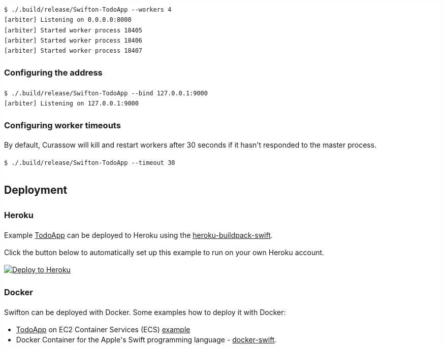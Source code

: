 ```shell
$ ./.build/release/Swifton-TodoApp --workers 4 
[arbiter] Listening on 0.0.0.0:8000
[arbiter] Started worker process 18405
[arbiter] Started worker process 18406
[arbiter] Started worker process 18407
```

### Configuring the address

```shell
$ ./.build/release/Swifton-TodoApp --bind 127.0.0.1:9000
[arbiter] Listening on 127.0.0.1:9000
```

### Configuring worker timeouts

By default, Curassow will kill and restart workers after 30 seconds if it
hasn't responded to the master process.

```shell
$ ./.build/release/Swifton-TodoApp --timeout 30
```

## Deployment

### Heroku

Example [TodoApp](https://github.com/necolt/Swifton-TodoApp) can be deployed to Heroku using the [heroku-buildpack-swift](https://github.com/kylef/heroku-buildpack-swift).

Click the button below to automatically set up this example to run on your own Heroku account.

[![Deploy to Heroku](https://www.herokucdn.com/deploy/button.png)](https://heroku.com/deploy?template=https://github.com/necolt/Swifton-TodoApp)

### Docker 

Swifton can be deployed with Docker. Some examples how to deploy it with Docker:
* [TodoApp](https://github.com/necolt/Swifton-TodoApp) on EC2 Container Services (ECS) [example](http://ngs.io/2016/03/04/swift-webapp-on-ecs/)
* Docker Container for the Apple's Swift programming language - [docker-swift](https://github.com/swiftdocker/docker-swift).

